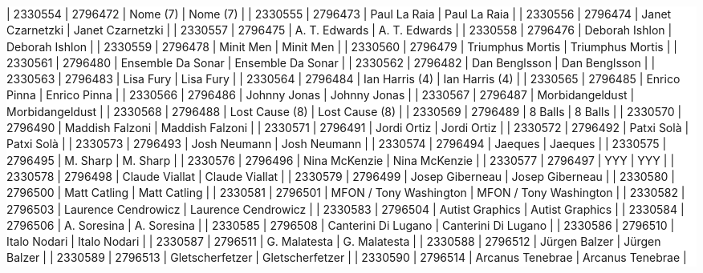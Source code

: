 | 2330554 | 2796472 | Nome (7) | Nome (7) |
| 2330555 | 2796473 | Paul La Raia | Paul La Raia |
| 2330556 | 2796474 | Janet Czarnetzki | Janet Czarnetzki |
| 2330557 | 2796475 | A. T. Edwards | A. T. Edwards |
| 2330558 | 2796476 | Deborah Ishlon | Deborah Ishlon |
| 2330559 | 2796478 | Minit Men | Minit Men |
| 2330560 | 2796479 | Triumphus Mortis | Triumphus Mortis |
| 2330561 | 2796480 | Ensemble Da Sonar | Ensemble Da Sonar |
| 2330562 | 2796482 | Dan Benglsson | Dan Benglsson |
| 2330563 | 2796483 | Lisa Fury | Lisa Fury |
| 2330564 | 2796484 | Ian Harris (4) | Ian Harris (4) |
| 2330565 | 2796485 | Enrico Pinna | Enrico Pinna |
| 2330566 | 2796486 | Johnny Jonas | Johnny Jonas |
| 2330567 | 2796487 | Morbidangeldust | Morbidangeldust |
| 2330568 | 2796488 | Lost Cause (8) | Lost Cause (8) |
| 2330569 | 2796489 | 8 Balls | 8 Balls |
| 2330570 | 2796490 | Maddish Falzoni | Maddish Falzoni |
| 2330571 | 2796491 | Jordi Ortiz | Jordi Ortiz |
| 2330572 | 2796492 | Patxi Solà | Patxi Solà |
| 2330573 | 2796493 | Josh Neumann | Josh Neumann |
| 2330574 | 2796494 | Jaeques | Jaeques |
| 2330575 | 2796495 | M. Sharp | M. Sharp |
| 2330576 | 2796496 | Nina McKenzie | Nina McKenzie |
| 2330577 | 2796497 | YYY | YYY |
| 2330578 | 2796498 | Claude Viallat | Claude Viallat |
| 2330579 | 2796499 | Josep Giberneau | Josep Giberneau |
| 2330580 | 2796500 | Matt Catling | Matt Catling |
| 2330581 | 2796501 | MFON / Tony Washington | MFON / Tony Washington |
| 2330582 | 2796503 | Laurence Cendrowicz | Laurence Cendrowicz |
| 2330583 | 2796504 | Autist Graphics | Autist Graphics |
| 2330584 | 2796506 | A. Soresina | A. Soresina |
| 2330585 | 2796508 | Canterini Di Lugano | Canterini Di Lugano |
| 2330586 | 2796510 | Italo Nodari | Italo Nodari |
| 2330587 | 2796511 | G. Malatesta | G. Malatesta |
| 2330588 | 2796512 | Jürgen Balzer | Jürgen Balzer |
| 2330589 | 2796513 | Gletscherfetzer | Gletscherfetzer |
| 2330590 | 2796514 | Arcanus Tenebrae | Arcanus Tenebrae |